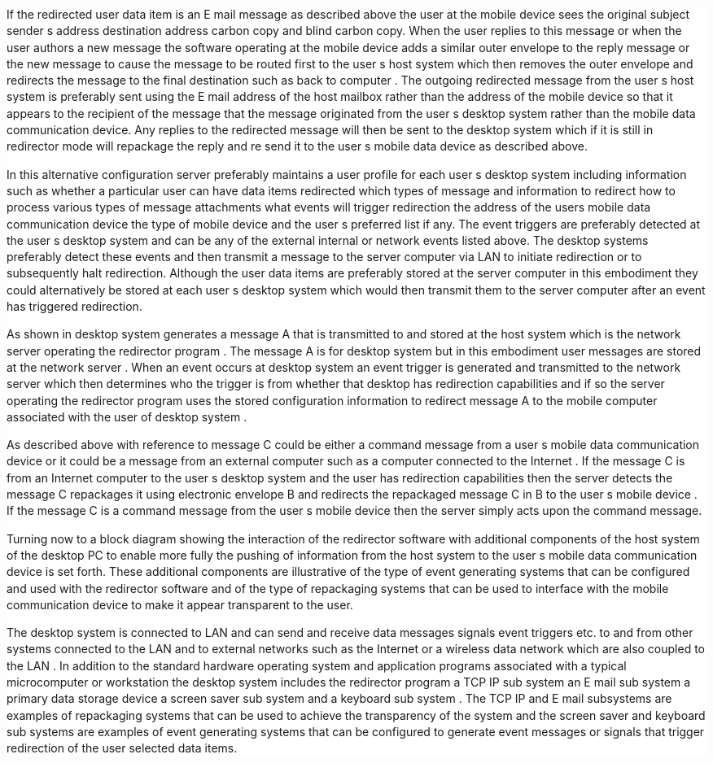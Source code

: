 If the redirected user data item is an E mail message as described above the user at the mobile device sees the original subject sender s address destination address carbon copy and blind carbon copy. When the user replies to this message or when the user authors a new message the software operating at the mobile device adds a similar outer envelope to the reply message or the new message to cause the message to be routed first to the user s host system which then removes the outer envelope and redirects the message to the final destination such as back to computer . The outgoing redirected message from the user s host system is preferably sent using the E mail address of the host mailbox rather than the address of the mobile device so that it appears to the recipient of the message that the message originated from the user s desktop system rather than the mobile data communication device. Any replies to the redirected message will then be sent to the desktop system which if it is still in redirector mode will repackage the reply and re send it to the user s mobile data device as described above.

In this alternative configuration server preferably maintains a user profile for each user s desktop system including information such as whether a particular user can have data items redirected which types of message and information to redirect how to process various types of message attachments what events will trigger redirection the address of the users mobile data communication device the type of mobile device and the user s preferred list if any. The event triggers are preferably detected at the user s desktop system and can be any of the external internal or network events listed above. The desktop systems preferably detect these events and then transmit a message to the server computer via LAN to initiate redirection or to subsequently halt redirection. Although the user data items are preferably stored at the server computer in this embodiment they could alternatively be stored at each user s desktop system which would then transmit them to the server computer after an event has triggered redirection.

As shown in desktop system generates a message A that is transmitted to and stored at the host system which is the network server operating the redirector program . The message A is for desktop system but in this embodiment user messages are stored at the network server . When an event occurs at desktop system an event trigger is generated and transmitted to the network server which then determines who the trigger is from whether that desktop has redirection capabilities and if so the server operating the redirector program uses the stored configuration information to redirect message A to the mobile computer associated with the user of desktop system .

As described above with reference to message C could be either a command message from a user s mobile data communication device or it could be a message from an external computer such as a computer connected to the Internet . If the message C is from an Internet computer to the user s desktop system and the user has redirection capabilities then the server detects the message C repackages it using electronic envelope B and redirects the repackaged message C in B to the user s mobile device . If the message C is a command message from the user s mobile device then the server simply acts upon the command message.

Turning now to a block diagram showing the interaction of the redirector software with additional components of the host system of the desktop PC to enable more fully the pushing of information from the host system to the user s mobile data communication device is set forth. These additional components are illustrative of the type of event generating systems that can be configured and used with the redirector software and of the type of repackaging systems that can be used to interface with the mobile communication device to make it appear transparent to the user.

The desktop system is connected to LAN and can send and receive data messages signals event triggers etc. to and from other systems connected to the LAN and to external networks such as the Internet or a wireless data network which are also coupled to the LAN . In addition to the standard hardware operating system and application programs associated with a typical microcomputer or workstation the desktop system includes the redirector program a TCP IP sub system an E mail sub system a primary data storage device a screen saver sub system and a keyboard sub system . The TCP IP and E mail subsystems are examples of repackaging systems that can be used to achieve the transparency of the system and the screen saver and keyboard sub systems are examples of event generating systems that can be configured to generate event messages or signals that trigger redirection of the user selected data items.
